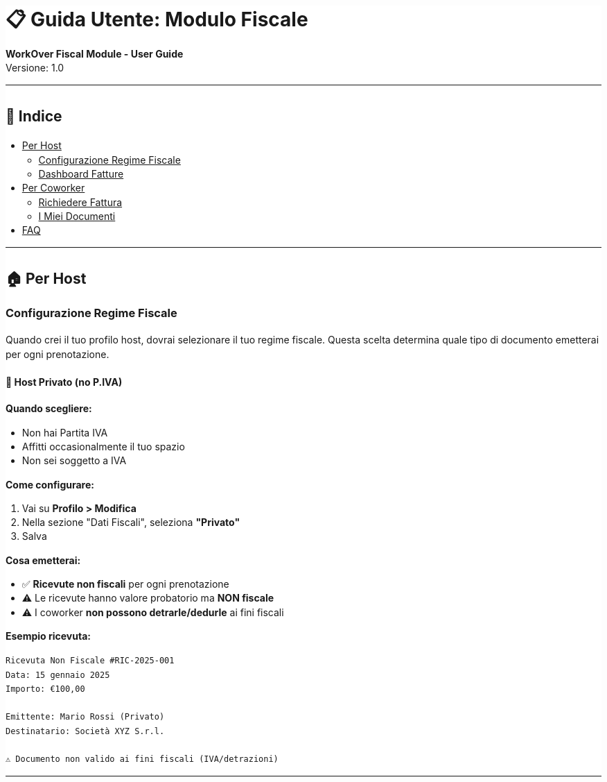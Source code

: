 # 📋 Guida Utente: Modulo Fiscale

**WorkOver Fiscal Module - User Guide**  
Versione: 1.0

---

## 🎯 Indice

- [Per Host](#per-host)
  - [Configurazione Regime Fiscale](#configurazione-regime-fiscale)
  - [Dashboard Fatture](#dashboard-fatture)
- [Per Coworker](#per-coworker)
  - [Richiedere Fattura](#richiedere-fattura)
  - [I Miei Documenti](#i-miei-documenti)
- [FAQ](#faq)

---

## 🏠 Per Host

### Configurazione Regime Fiscale

Quando crei il tuo profilo host, dovrai selezionare il tuo regime fiscale. Questa scelta determina quale tipo di documento emetterai per ogni prenotazione.

#### 🔵 Host Privato (no P.IVA)

**Quando scegliere:**
- Non hai Partita IVA
- Affitti occasionalmente il tuo spazio
- Non sei soggetto a IVA

**Come configurare:**
1. Vai su **Profilo > Modifica**
2. Nella sezione "Dati Fiscali", seleziona **"Privato"**
3. Salva

**Cosa emetterai:**
- ✅ **Ricevute non fiscali** per ogni prenotazione
- ⚠️ Le ricevute hanno valore probatorio ma **NON fiscale**
- ⚠️ I coworker **non possono detrarle/dedurle** ai fini fiscali

**Esempio ricevuta:**
```
Ricevuta Non Fiscale #RIC-2025-001
Data: 15 gennaio 2025
Importo: €100,00

Emittente: Mario Rossi (Privato)
Destinatario: Società XYZ S.r.l.

⚠️ Documento non valido ai fini fiscali (IVA/detrazioni)
```

---